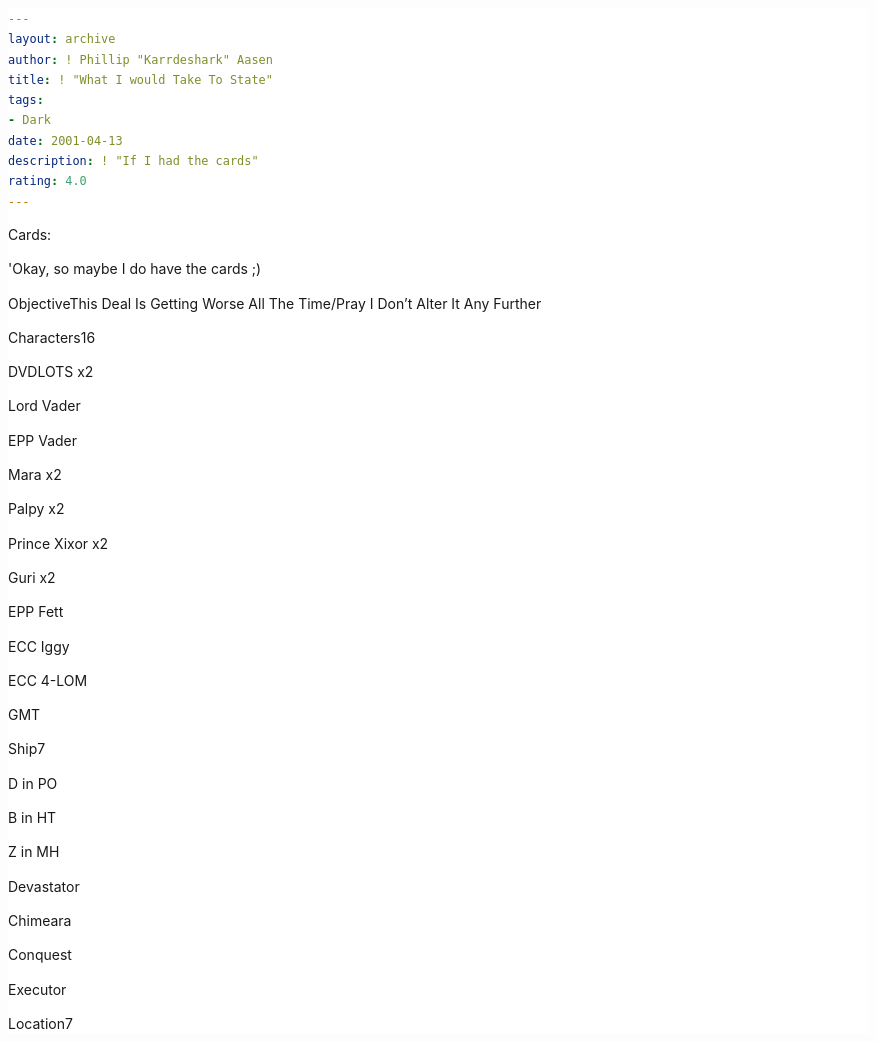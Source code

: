 ```yaml
---
layout: archive
author: ! Phillip "Karrdeshark" Aasen
title: ! "What I would Take To State"
tags:
- Dark
date: 2001-04-13
description: ! "If I had the cards"
rating: 4.0
---
```

Cards: 

'Okay, so maybe I do have the cards ;)


ObjectiveThis Deal Is Getting Worse All The Time/Pray I Don’t Alter It Any Further


Characters16

DVDLOTS x2

Lord Vader

EPP Vader

Mara x2

Palpy x2

Prince Xixor x2

Guri x2

EPP Fett

ECC Iggy 

ECC 4-LOM

GMT


Ship7

D in PO

B in HT

Z in MH

Devastator

Chimeara

Conquest

Executor


Location7
